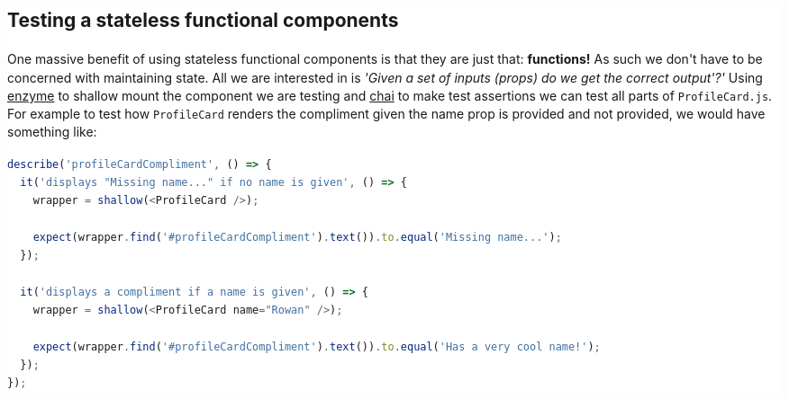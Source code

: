 ## Testing a stateless functional components
One massive benefit of using stateless functional components is that they are just that: **functions!**
As such we don't have to be concerned with maintaining state. All we are interested in is *'Given a set of inputs (props) do we get the correct output'?'*
Using [enzyme](https://github.com/airbnb/enzyme) to shallow mount the component we are testing and [chai](https://github.com/chaijs/chai) to make test assertions we can test all parts of `ProfileCard.js`. For example to test how `ProfileCard` renders the compliment given the name prop is provided and not provided, we would have something like:
```javascript
describe('profileCardCompliment', () => {
  it('displays "Missing name..." if no name is given', () => {
    wrapper = shallow(<ProfileCard />);

    expect(wrapper.find('#profileCardCompliment').text()).to.equal('Missing name...');
  });

  it('displays a compliment if a name is given', () => {
    wrapper = shallow(<ProfileCard name="Rowan" />);

    expect(wrapper.find('#profileCardCompliment').text()).to.equal('Has a very cool name!');
  });
});
